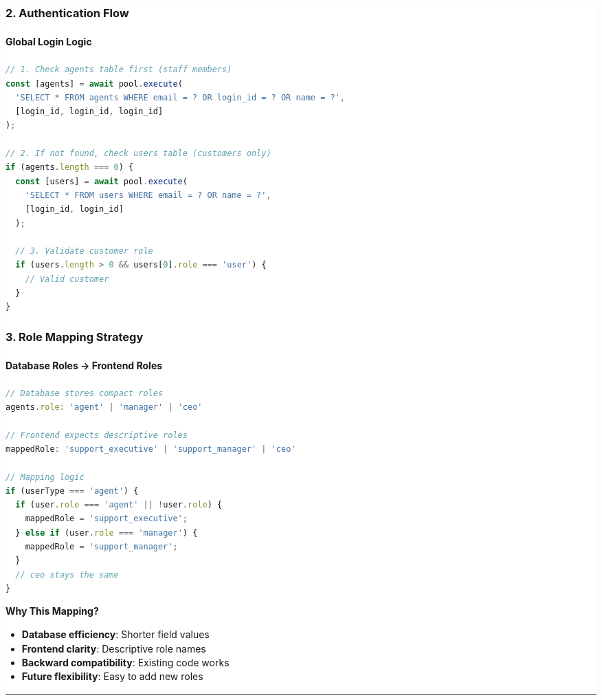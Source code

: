### **2. Authentication Flow**

#### **Global Login Logic**
```javascript
// 1. Check agents table first (staff members)
const [agents] = await pool.execute(
  'SELECT * FROM agents WHERE email = ? OR login_id = ? OR name = ?',
  [login_id, login_id, login_id]
);

// 2. If not found, check users table (customers only)
if (agents.length === 0) {
  const [users] = await pool.execute(
    'SELECT * FROM users WHERE email = ? OR name = ?',
    [login_id, login_id]
  );
  
  // 3. Validate customer role
  if (users.length > 0 && users[0].role === 'user') {
    // Valid customer
  }
}
```

### **3. Role Mapping Strategy**

#### **Database Roles → Frontend Roles**
```javascript
// Database stores compact roles
agents.role: 'agent' | 'manager' | 'ceo'

// Frontend expects descriptive roles  
mappedRole: 'support_executive' | 'support_manager' | 'ceo'

// Mapping logic
if (userType === 'agent') {
  if (user.role === 'agent' || !user.role) {
    mappedRole = 'support_executive';
  } else if (user.role === 'manager') {
    mappedRole = 'support_manager';
  }
  // ceo stays the same
}
```

**Why This Mapping?**
- **Database efficiency**: Shorter field values
- **Frontend clarity**: Descriptive role names
- **Backward compatibility**: Existing code works
- **Future flexibility**: Easy to add new roles

---
